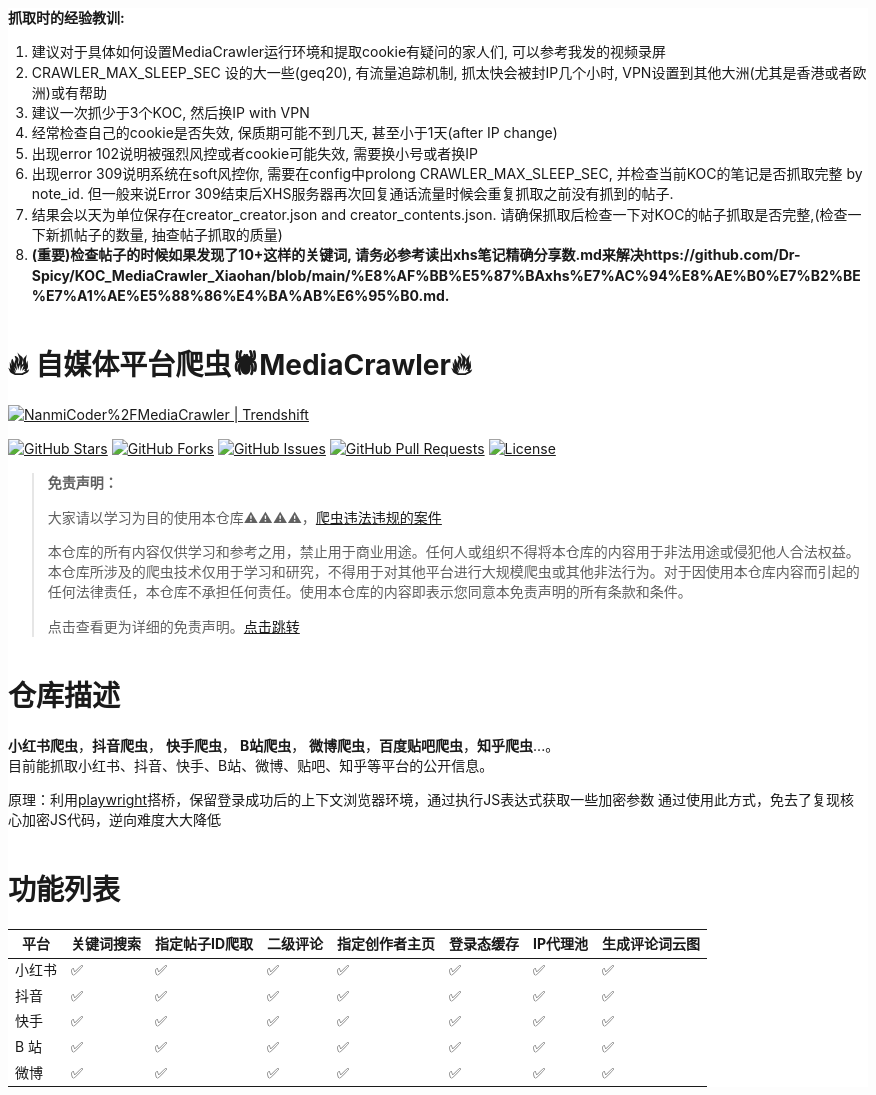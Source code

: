 
**抓取时的经验教训:**
1. 建议对于具体如何设置MediaCrawler运行环境和提取cookie有疑问的家人们, 可以参考我发的视频录屏
2. CRAWLER_MAX_SLEEP_SEC
设的大一些(geq20), 有流量追踪机制, 抓太快会被封IP几个小时, VPN设置到其他大洲(尤其是香港或者欧洲)或有帮助
3. 建议一次抓少于3个KOC, 然后换IP with VPN
4. 经常检查自己的cookie是否失效, 保质期可能不到几天, 甚至小于1天(after IP change)
5. 出现error 102说明被强烈风控或者cookie可能失效, 需要换小号或者换IP
6. 出现error 309说明系统在soft风控你, 需要在config中prolong CRAWLER_MAX_SLEEP_SEC, 并检查当前KOC的笔记是否抓取完整 by note_id. 但一般来说Error 309结束后XHS服务器再次回复通话流量时候会重复抓取之前没有抓到的帖子. 
7. 结果会以天为单位保存在creator_creator.json and creator_contents.json. 请确保抓取后检查一下对KOC的帖子抓取是否完整,(检查一下新抓帖子的数量, 抽查帖子抓取的质量)
8. **(重要)检查帖子的时候如果发现了10+这样的关键词, 请务必参考读出xhs笔记精确分享数.md来解决https://github.com/Dr-Spicy/KOC_MediaCrawler_Xiaohan/blob/main/%E8%AF%BB%E5%87%BAxhs%E7%AC%94%E8%AE%B0%E7%B2%BE%E7%A1%AE%E5%88%86%E4%BA%AB%E6%95%B0.md.**




# 🔥 自媒体平台爬虫🕷️MediaCrawler🔥 
<a href="https://trendshift.io/repositories/8291" target="_blank"><img src="https://trendshift.io/api/badge/repositories/8291" alt="NanmiCoder%2FMediaCrawler | Trendshift" style="width: 250px; height: 55px;" width="250" height="55"/></a>

[![GitHub Stars](https://img.shields.io/github/stars/NanmiCoder/MediaCrawler?style=social)](https://github.com/NanmiCoder/MediaCrawler/stargazers)
[![GitHub Forks](https://img.shields.io/github/forks/NanmiCoder/MediaCrawler?style=social)](https://github.com/NanmiCoder/MediaCrawler/network/members)
[![GitHub Issues](https://img.shields.io/github/issues/NanmiCoder/MediaCrawler)](https://github.com/NanmiCoder/MediaCrawler/issues)
[![GitHub Pull Requests](https://img.shields.io/github/issues-pr/NanmiCoder/MediaCrawler)](https://github.com/NanmiCoder/MediaCrawler/pulls)
[![License](https://img.shields.io/github/license/NanmiCoder/MediaCrawler)](https://github.com/NanmiCoder/MediaCrawler/blob/main/LICENSE)

> **免责声明：**
> 
> 大家请以学习为目的使用本仓库⚠️⚠️⚠️⚠️，[爬虫违法违规的案件](https://github.com/HiddenStrawberry/Crawler_Illegal_Cases_In_China)  <br>
>
>本仓库的所有内容仅供学习和参考之用，禁止用于商业用途。任何人或组织不得将本仓库的内容用于非法用途或侵犯他人合法权益。本仓库所涉及的爬虫技术仅用于学习和研究，不得用于对其他平台进行大规模爬虫或其他非法行为。对于因使用本仓库内容而引起的任何法律责任，本仓库不承担任何责任。使用本仓库的内容即表示您同意本免责声明的所有条款和条件。
>
> 点击查看更为详细的免责声明。[点击跳转](#disclaimer)

# 仓库描述

**小红书爬虫**，**抖音爬虫**， **快手爬虫**， **B站爬虫**， **微博爬虫**，**百度贴吧爬虫**，**知乎爬虫**...。  
目前能抓取小红书、抖音、快手、B站、微博、贴吧、知乎等平台的公开信息。

原理：利用[playwright](https://playwright.dev/)搭桥，保留登录成功后的上下文浏览器环境，通过执行JS表达式获取一些加密参数
通过使用此方式，免去了复现核心加密JS代码，逆向难度大大降低

# 功能列表
| 平台   | 关键词搜索 | 指定帖子ID爬取 | 二级评论 | 指定创作者主页 | 登录态缓存 | IP代理池 | 生成评论词云图 |
| ------ | ---------- | -------------- | -------- | -------------- | ---------- | -------- | -------------- |
| 小红书 | ✅          | ✅              | ✅        | ✅              | ✅          | ✅        | ✅              |
| 抖音   | ✅          | ✅              | ✅        | ✅              | ✅          | ✅        | ✅              |
| 快手   | ✅          | ✅              | ✅        | ✅              | ✅          | ✅        | ✅              |
| B 站   | ✅          | ✅              | ✅        | ✅              | ✅          | ✅        | ✅              |
| 微博   | ✅          | ✅              | ✅        | ✅              | ✅          | ✅        | ✅              |